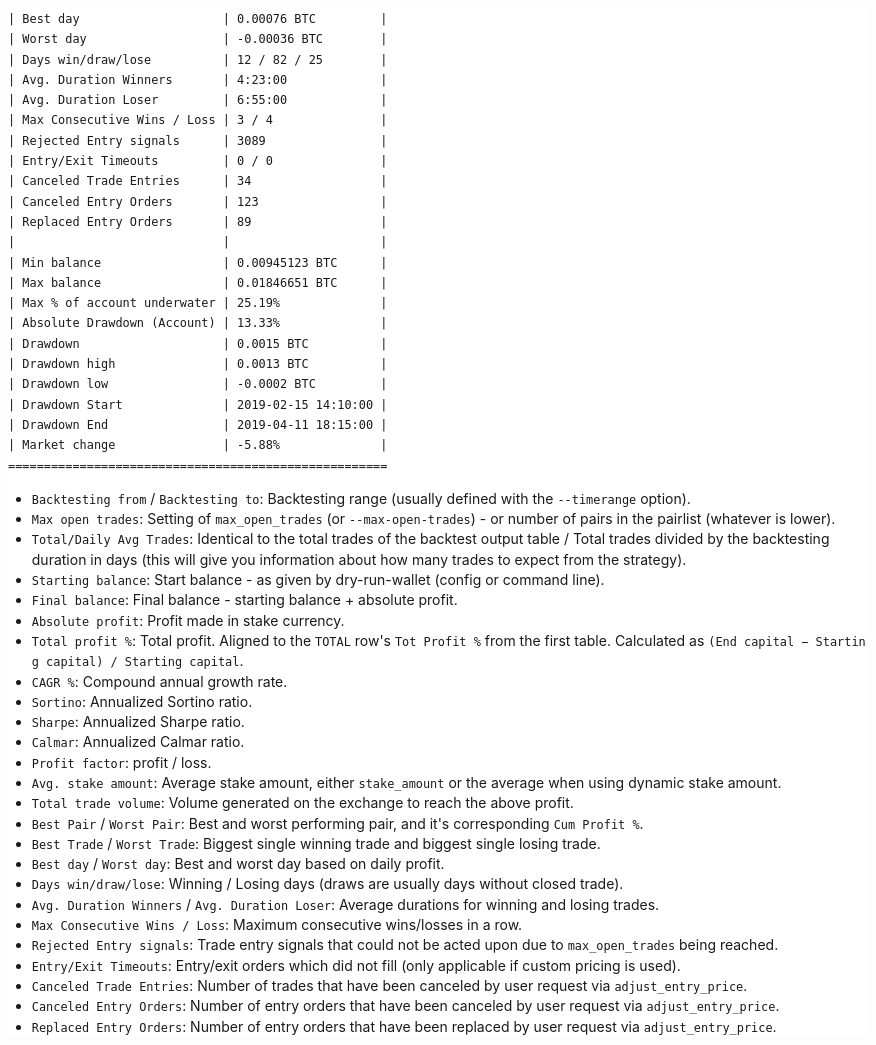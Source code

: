 ```
| Best day                    | 0.00076 BTC         |
| Worst day                   | -0.00036 BTC        |
| Days win/draw/lose          | 12 / 82 / 25        |
| Avg. Duration Winners       | 4:23:00             |
| Avg. Duration Loser         | 6:55:00             |
| Max Consecutive Wins / Loss | 3 / 4               |
| Rejected Entry signals      | 3089                |
| Entry/Exit Timeouts         | 0 / 0               |
| Canceled Trade Entries      | 34                  |
| Canceled Entry Orders       | 123                 |
| Replaced Entry Orders       | 89                  |
|                             |                     |
| Min balance                 | 0.00945123 BTC      |
| Max balance                 | 0.01846651 BTC      |
| Max % of account underwater | 25.19%              |
| Absolute Drawdown (Account) | 13.33%              |
| Drawdown                    | 0.0015 BTC          |
| Drawdown high               | 0.0013 BTC          |
| Drawdown low                | -0.0002 BTC         |
| Drawdown Start              | 2019-02-15 14:10:00 |
| Drawdown End                | 2019-04-11 18:15:00 |
| Market change               | -5.88%              |
=====================================================

```

- `Backtesting from` / `Backtesting to`: Backtesting range (usually defined with the `--timerange` option).
- `Max open trades`: Setting of `max_open_trades` (or `--max-open-trades`) - or number of pairs in the pairlist (whatever is lower).
- `Total/Daily Avg Trades`: Identical to the total trades of the backtest output table / Total trades divided by the backtesting duration in days (this will give you information about how many trades to expect from the strategy).
- `Starting balance`: Start balance - as given by dry-run-wallet (config or command line).
- `Final balance`: Final balance - starting balance + absolute profit.
- `Absolute profit`: Profit made in stake currency.
- `Total profit %`: Total profit. Aligned to the `TOTAL` row's `Tot Profit %` from the first table. Calculated as `(End capital − Starting capital) / Starting capital`.
- `CAGR %`: Compound annual growth rate.
- `Sortino`: Annualized Sortino ratio.
- `Sharpe`: Annualized Sharpe ratio.
- `Calmar`: Annualized Calmar ratio.
- `Profit factor`: profit / loss.
- `Avg. stake amount`: Average stake amount, either `stake_amount` or the average when using dynamic stake amount.
- `Total trade volume`: Volume generated on the exchange to reach the above profit.
- `Best Pair` / `Worst Pair`: Best and worst performing pair, and it's corresponding `Cum Profit %`.
- `Best Trade` / `Worst Trade`: Biggest single winning trade and biggest single losing trade.
- `Best day` / `Worst day`: Best and worst day based on daily profit.
- `Days win/draw/lose`: Winning / Losing days (draws are usually days without closed trade).
- `Avg. Duration Winners` / `Avg. Duration Loser`: Average durations for winning and losing trades.
- `Max Consecutive Wins / Loss`: Maximum consecutive wins/losses in a row.
- `Rejected Entry signals`: Trade entry signals that could not be acted upon due to `max_open_trades` being reached.
- `Entry/Exit Timeouts`: Entry/exit orders which did not fill (only applicable if custom pricing is used).
- `Canceled Trade Entries`: Number of trades that have been canceled by user request via `adjust_entry_price`.
- `Canceled Entry Orders`: Number of entry orders that have been canceled by user request via `adjust_entry_price`.
- `Replaced Entry Orders`: Number of entry orders that have been replaced by user request via `adjust_entry_price`.